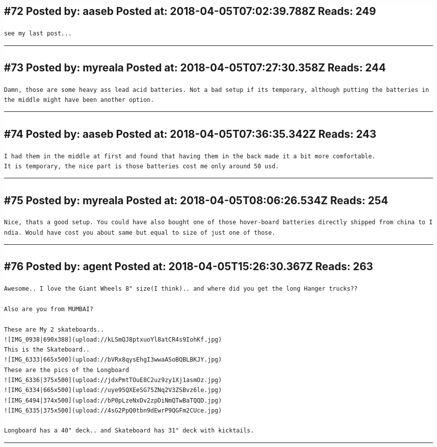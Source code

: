 ## \#72 Posted by: aaseb Posted at: 2018-04-05T07:02:39.788Z Reads: 249

```
see my last post...
```

---
## \#73 Posted by: myreala Posted at: 2018-04-05T07:27:30.358Z Reads: 244

```
Damn, those are some heavy ass lead acid batteries. Not a bad setup if its temporary, although putting the batteries in the middle might have been another option.
```

---
## \#74 Posted by: aaseb Posted at: 2018-04-05T07:36:35.342Z Reads: 243

```
I had them in the middle at first and found that having them in the back made it a bit more comfortable.
It is temporary, the nice part is those batteries cost me only around 50 usd.
```

---
## \#75 Posted by: myreala Posted at: 2018-04-05T08:06:26.534Z Reads: 254

```
Nice, thats a good setup. You could have also bought one of those hover-board batteries directly shipped from china to India. Would have cost you about same but equal to size of just one of those.
```

---
## \#76 Posted by: agent Posted at: 2018-04-05T15:26:30.367Z Reads: 263

```
Awesome.. I love the Giant Wheels 8" size(I think).. and where did you get the long Hanger trucks??

Also are you from MUMBAI?

These are My 2 skateboards..
![IMG_0938|690x388](upload://kLSmQJ8ptxuoYl8atCR4s9IohKf.jpg)
This is the Skateboard..
![IMG_6333|665x500](upload://bVRx8qysEhgI3wwaASoBQBLBKJY.jpg)
These are the pics of the Longboard
![IMG_6336|375x500](upload://jdxPmtTOuE8C2uz9zy1Xj1asmOz.jpg)
![IMG_6334|665x500](upload://uye95QXEeSG75ZNq2V3ZSBvz6le.jpg)
![IMG_6494|374x500](upload://bP0pLzeNxDv2zpDiNmQTwBaTQQD.jpg)
![IMG_6335|375x500](upload://4sG2PpQ0tbn9dEwrP9QGFm2CUce.jpg)

Longboard has a 40" deck.. and Skateboard has 31" deck with kicktails.
```

---